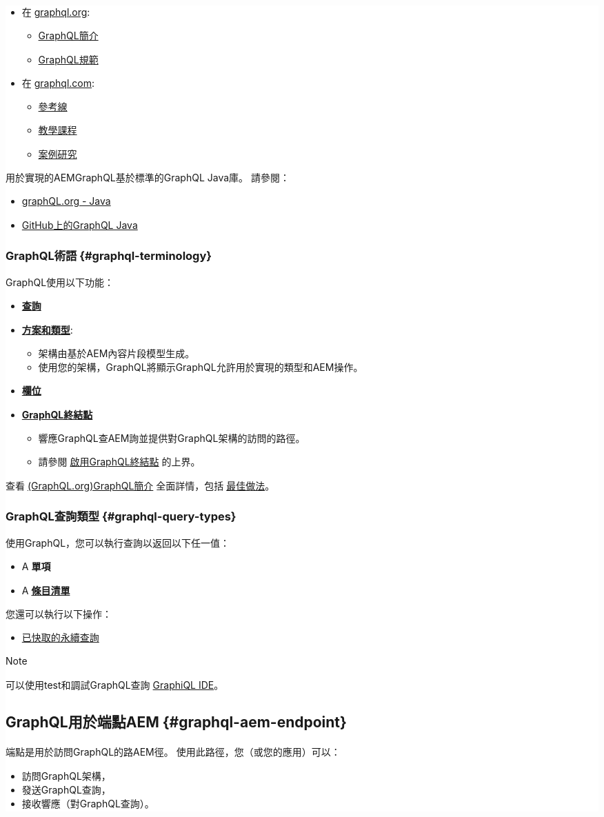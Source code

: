 * 在 [graphql.org](https://graphql.org):

   * [GraphQL簡介](https://graphql.org/learn)

   * [GraphQL規範](https://spec.graphql.org/)

* 在 [graphql.com](https://graphql.com):

   * [參考線](https://www.graphql.com/guides/)

   * [教學課程](https://www.graphql.com/tutorials/)

   * [案例研究](https://www.graphql.com/case-studies/)

用於實現的AEMGraphQL基於標準的GraphQL Java庫。 請參閱：

* [graphQL.org - Java](https://graphql.org/code/#java)

* [GitHub上的GraphQL Java](https://github.com/graphql-java)

### GraphQL術語 {#graphql-terminology}

GraphQL使用以下功能：

* **[查詢](https://graphql.org/learn/queries/)**

* **[方案和類型](https://graphql.org/learn/schema/)**:

   * 架構由基於AEM內容片段模型生成。
   * 使用您的架構，GraphQL將顯示GraphQL允許用於實現的類型和AEM操作。

* **[欄位](https://graphql.org/learn/queries/#fields)**

* **[GraphQL終結點](#graphql-aem-endpoint)**
   * 響應GraphQL查AEM詢並提供對GraphQL架構的訪問的路徑。

   * 請參閱 [啟用GraphQL終結點](#enabling-graphql-endpoint) 的上界。

查看 [(GraphQL.org)GraphQL簡介](https://graphql.org/learn/) 全面詳情，包括 [最佳做法](https://graphql.org/learn/best-practices/)。

### GraphQL查詢類型 {#graphql-query-types}

使用GraphQL，您可以執行查詢以返回以下任一值：

* A **單項**

* A **[條目清單](https://graphql.org/learn/schema/#lists-and-non-null)**

您還可以執行以下操作：

* [已快取的永續查詢](#persisted-queries-caching)

>[!NOTE]
>可以使用test和調試GraphQL查詢 [GraphiQL IDE](#graphiql-interface)。

## GraphQL用於端點AEM {#graphql-aem-endpoint}

端點是用於訪問GraphQL的路AEM徑。 使用此路徑，您（或您的應用）可以：

* 訪問GraphQL架構，
* 發送GraphQL查詢，
* 接收響應（對GraphQL查詢）。
